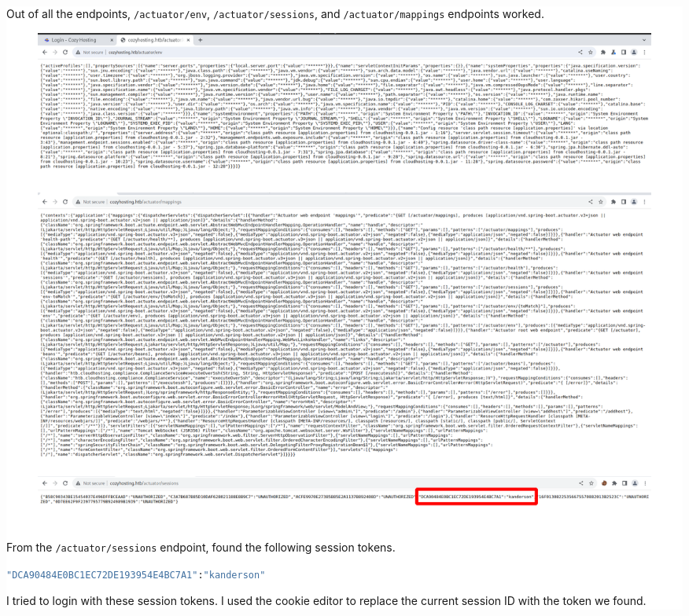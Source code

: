 Out of all the endpoints, `/actuator/env`, `/actuator/sessions`, and `/actuator/mappings` endpoints worked.

<figure><img src="../../.gitbook/assets/Untitled 8 (9).png" alt=""><figcaption></figcaption></figure>

<figure><img src="../../.gitbook/assets/Untitled 9 (9).png" alt=""><figcaption></figcaption></figure>

<figure><img src="../../.gitbook/assets/Untitled 10 (9).png" alt=""><figcaption></figcaption></figure>

From the `/actuator/sessions` endpoint, found the following session tokens.

```bash
"DCA90484E0BC1EC72DE193954E4BC7A1":"kanderson"
```

I tried to login with these session tokens. I used the cookie editor to replace the current session ID with the token we found.
